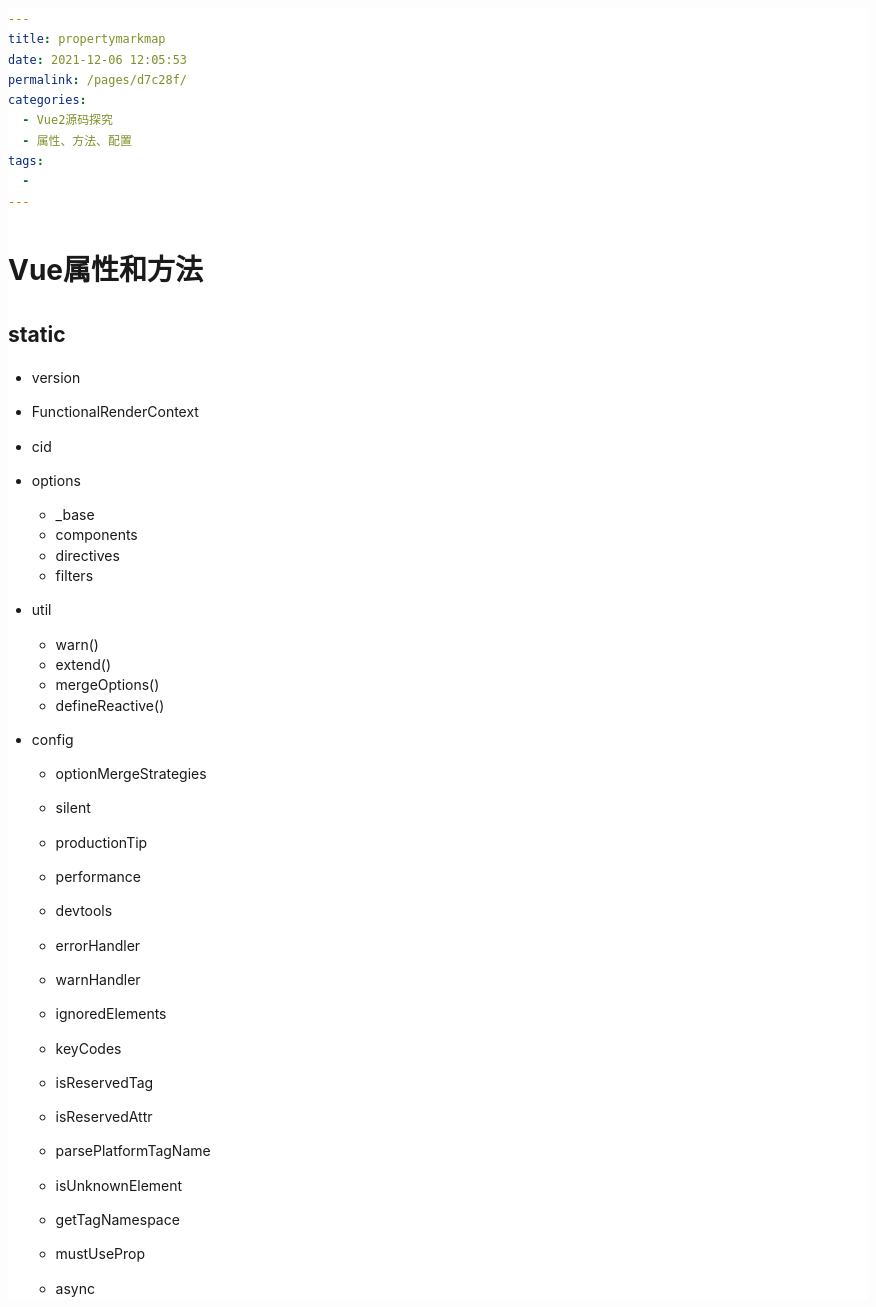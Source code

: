 ```yaml
---
title: propertymarkmap
date: 2021-12-06 12:05:53
permalink: /pages/d7c28f/
categories:
  - Vue2源码探究
  - 属性、方法、配置
tags:
  - 
---
```

# Vue属性和方法

## static
  - version

  - FunctionalRenderContext

  - cid
  - options
    - _base
    - components
    - directives
    - filters
  - util
    - warn()
    - extend()
    - mergeOptions()
    - defineReactive()

  - config 
    - optionMergeStrategies
    - silent
    - productionTip
    - performance
    - devtools
    - errorHandler
    - warnHandler
    - ignoredElements
    - keyCodes

    - isReservedTag
    - isReservedAttr
    - parsePlatformTagName
    - isUnknownElement
    - getTagNamespace
    - mustUseProp

    - async

